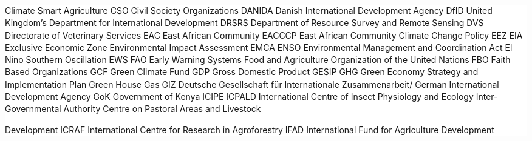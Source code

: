 Climate Smart Agriculture
CSO
Civil Society Organizations
DANIDA
Danish International Development Agency
DfID
United Kingdom’s Department for International Development
DRSRS
Department of Resource Survey and Remote Sensing
DVS
Directorate of Veterinary Services
EAC
East African Community
EACCCP
East African Community Climate Change Policy
EEZ
EIA
Exclusive Economic Zone
Environmental Impact Assessment
EMCA
ENSO
Environmental Management and Coordination Act
El Nino Southern Oscillation
EWS
FAO
Early Warning Systems
Food and Agriculture Organization of the United Nations
FBO
Faith Based Organizations
GCF
Green Climate Fund
GDP
Gross Domestic Product
GESIP
GHG
Green Economy Strategy and Implementation Plan
Green House Gas
GIZ
Deutsche Gesellschaft für Internationale Zusammenarbeit/ German International
Development Agency
GoK
Government of Kenya
ICIPE
ICPALD
International Centre of Insect Physiology and Ecology
Inter-Governmental Authority Centre on Pastoral Areas and Livestock

Development
ICRAF
International Centre for Research in Agroforestry
IFAD
International Fund for Agriculture Development
